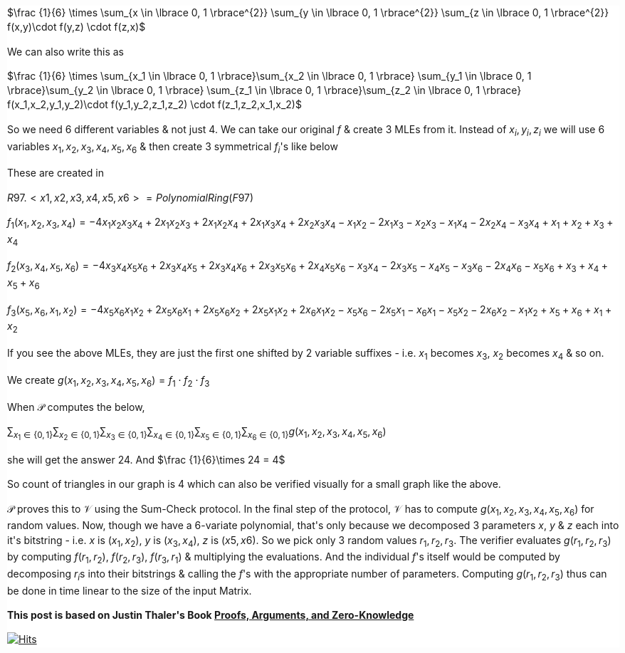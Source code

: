 $\frac {1}{6} \times \sum_{x \in \lbrace 0, 1 \rbrace^{2}} \sum_{y \in \lbrace 0, 1 \rbrace^{2}} \sum_{z \in \lbrace 0, 1 \rbrace^{2}} f(x,y)\cdot f(y,z) \cdot f(z,x)$

We can also write this as 

$\frac {1}{6} \times \sum_{x_1 \in \lbrace 0, 1 \rbrace}\sum_{x_2 \in \lbrace 0, 1 \rbrace} \sum_{y_1 \in \lbrace 0, 1 \rbrace}\sum_{y_2 \in \lbrace 0, 1 \rbrace} \sum_{z_1 \in \lbrace 0, 1 \rbrace}\sum_{z_2 \in \lbrace 0, 1 \rbrace} f(x_1,x_2,y_1,y_2)\cdot f(y_1,y_2,z_1,z_2) \cdot f(z_1,z_2,x_1,x_2)$

So we need 6 different variables & not just 4. We can take our original $f$ & create 3 MLEs from it. Instead of $x_i, y_i, z_i$ we will use  6 variables $x_1, x_2, x_3, x_4, x_5 , x_6$ & then create 3 symmetrical $f_i$'s like below

These are created in 

$R97.<x1, x2, x3,x4, x5, x6> = PolynomialRing(F97)$

$f_1(x_1,x_2,x_3,x_4) = -4x_1x_2x_3x_4 + 2x_1x_2x_3 + 2x_1x_2x_4 + 2x_1x_3x_4 + 2x_2x_3x_4 - x_1x_2 - 2x_1x_3 - x_2x_3 - x_1x_4 - 2x_2x_4 - x_3x_4 + x_1 + x_2 + x_3 + x_4$

$f_2(x_3,x_4,x_5,x_6) = -4x_3x_4x_5x_6 + 2x_3x_4x_5 + 2x_3x_4x_6 + 2x_3x_5x_6 + 2x_4x_5x_6 - x_3x_4 - 2x_3x_5 - x_4x_5 - x_3x_6 - 2x_4x_6 - x_5x_6 + x_3 + x_4 + x_5 + x_6$

$f_3(x_5,x_6,x_1,x_2) = -4x_5x_6x_1x_2 + 2x_5x_6x_1 + 2x_5x_6x_2 + 2x_5x_1x_2 + 2x_6x_1x_2 - x_5x_6 - 2x_5x_1 - x_6x_1 - x_5x_2 - 2x_6x_2 - x_1x_2 + x_5 + x_6 + x_1 + x_2$

If you see the above MLEs, they are just the first one shifted by 2 variable suffixes - i.e. $x_1$ becomes $x_3$, $x_2$ becomes $x_4$ & so on.

We create 
$g(x_1,x_2,x_3,x_4,x_5,x_6) = f_1 \cdot f_2 \cdot f_3$

When $\mathcal P$ computes the below,

$\sum_{x_1 \in \lbrace 0, 1 \rbrace}\sum_{x_2 \in \lbrace 0, 1 \rbrace} \sum_{x_3 \in \lbrace 0, 1 \rbrace}\sum_{x_4 \in \lbrace 0, 1 \rbrace} \sum_{x_5 \in \lbrace 0, 1 \rbrace}\sum_{x_6 \in \lbrace 0, 1 \rbrace} g(x_1,x_2,x_3,x_4,x_5,x_6)$

she will get the answer $24$. And $\frac {1}{6}\times 24 = 4$

So count of triangles in our graph is $4$ which can also be verified visually for a small graph like the above. 

$\mathcal P$ proves this to $\mathcal V$ using the Sum-Check protocol. In the final step of the protocol, $\mathcal V$ has to compute $g(x_1,x_2,x_3, x_4, x_5, x_6)$ for random values. Now, though we have a $6$-variate polynomial, that's only because we decomposed $3$ parameters $x$, $y$ & $z$ each into it's bitstring - i.e. $x$ is $(x_1,x_2)$, $y$ is $(x_3, x_4)$, $z$ is $(x5, x6)$. So we pick only 3 random values $r_1, r_2, r_3$. The verifier evaluates $g(r_1,r_2,r_3)$ by computing $f(r_1, r_2)$, $f(r_2,r_3)$, $f(r_3,r_1)$ & multiplying the evaluations. And the individual $f$'s itself would be computed by decomposing $r_i$s into their bitstrings & calling the $f$'s with the appropriate number of parameters. Computing $g(r_1,r_2,r_3)$ thus can be done in time linear to the size of the input Matrix.

**This post is based on Justin Thaler's Book [Proofs, Arguments, and Zero-Knowledge
](https://people.cs.georgetown.edu/jthaler/ProofsArgsAndZK.html)**


[![Hits](https://hits.seeyoufarm.com/api/count/incr/badge.svg?url=https%3A%2F%2Frisencrypto.github.io%2FSumcheck%2F&count_bg=%2379C83D&title_bg=%23555555&icon=&icon_color=%23E7E7E7&title=hits&edge_flat=false)](https://hits.seeyoufarm.com)
